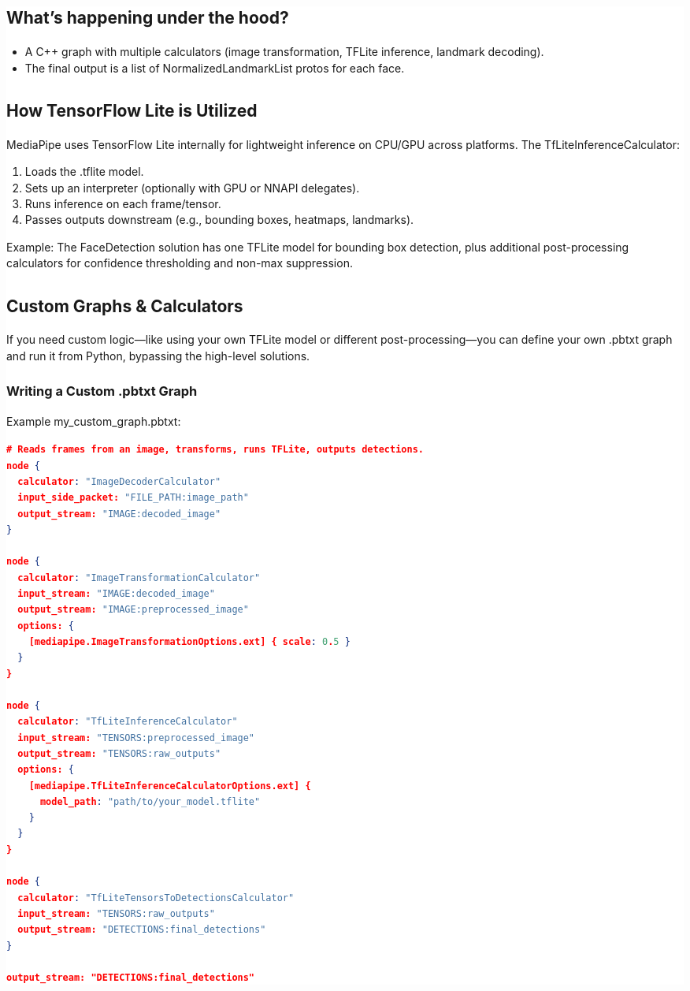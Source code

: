 ## What’s happening under the hood?
- A C++ graph with multiple calculators (image transformation, TFLite inference, landmark decoding).
- The final output is a list of NormalizedLandmarkList protos for each face.

## How TensorFlow Lite is Utilized

MediaPipe uses TensorFlow Lite internally for lightweight inference on CPU/GPU across platforms. The TfLiteInferenceCalculator:
1.	Loads the .tflite model.
2.	Sets up an interpreter (optionally with GPU or NNAPI delegates).
3.	Runs inference on each frame/tensor.
4.	Passes outputs downstream (e.g., bounding boxes, heatmaps, landmarks).

Example: The FaceDetection solution has one TFLite model for bounding box detection, plus additional post-processing calculators for confidence thresholding and non-max suppression.


## Custom Graphs & Calculators

If you need custom logic—like using your own TFLite model or different post-processing—you can define your own .pbtxt graph and run it from Python, bypassing the high-level solutions.

### Writing a Custom .pbtxt Graph

Example my_custom_graph.pbtxt:

``` json 
# Reads frames from an image, transforms, runs TFLite, outputs detections.
node {
  calculator: "ImageDecoderCalculator"
  input_side_packet: "FILE_PATH:image_path"
  output_stream: "IMAGE:decoded_image"
}

node {
  calculator: "ImageTransformationCalculator"
  input_stream: "IMAGE:decoded_image"
  output_stream: "IMAGE:preprocessed_image"
  options: {
    [mediapipe.ImageTransformationOptions.ext] { scale: 0.5 }
  }
}

node {
  calculator: "TfLiteInferenceCalculator"
  input_stream: "TENSORS:preprocessed_image"
  output_stream: "TENSORS:raw_outputs"
  options: {
    [mediapipe.TfLiteInferenceCalculatorOptions.ext] {
      model_path: "path/to/your_model.tflite"
    }
  }
}

node {
  calculator: "TfLiteTensorsToDetectionsCalculator"
  input_stream: "TENSORS:raw_outputs"
  output_stream: "DETECTIONS:final_detections"
}

output_stream: "DETECTIONS:final_detections"
```
